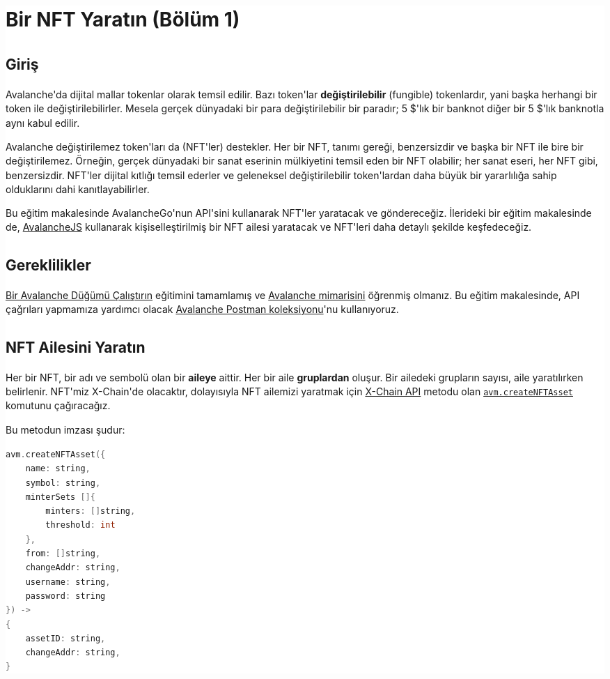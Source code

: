 # Bir NFT Yaratın \(Bölüm 1\)

## Giriş

Avalanche'da dijital mallar tokenlar olarak temsil edilir. Bazı token'lar **değiştirilebilir** \(fungible\) tokenlardır, yani başka herhangi bir token ile değiştirilebilirler. Mesela gerçek dünyadaki bir para değiştirilebilir bir paradır; 5 $'lık bir banknot diğer bir 5 $'lık banknotla aynı kabul edilir.

Avalanche değiştirilemez token'ları da \(NFT'ler\) destekler. Her bir NFT, tanımı gereği, benzersizdir ve başka bir NFT ile bire bir değiştirilemez. Örneğin, gerçek dünyadaki bir sanat eserinin mülkiyetini temsil eden bir NFT olabilir; her sanat eseri, her NFT gibi, benzersizdir. NFT'ler dijital kıtlığı temsil ederler ve geleneksel değiştirilebilir token'lardan daha büyük bir yararlılığa sahip olduklarını dahi kanıtlayabilirler.

Bu eğitim makalesinde AvalancheGo'nun API'sini kullanarak NFT'ler yaratacak ve göndereceğiz. İlerideki bir eğitim makalesinde de, [AvalancheJS](../../tools/avalanchejs/README.md) kullanarak kişiselleştirilmiş bir NFT ailesi yaratacak ve NFT'leri daha detaylı şekilde keşfedeceğiz.

## Gereklilikler

[Bir Avalanche Düğümü Çalıştırın](../nodes-and-staking/run-avalanche-node.md) eğitimini tamamlamış ve [Avalanche mimarisini](../../../learn/platform-overview/README.md) öğrenmiş olmanız. Bu eğitim makalesinde, API çağrıları yapmamıza yardımcı olacak [Avalanche Postman koleksiyonu](https://github.com/ava-labs/avalanche-postman-collection)'nu kullanıyoruz.

## NFT Ailesini Yaratın

Her bir NFT, bir adı ve sembolü olan bir **aileye** aittir. Her bir aile **gruplardan** oluşur. Bir ailedeki grupların sayısı, aile yaratılırken belirlenir. NFT'miz X-Chain'de olacaktır, dolayısıyla NFT ailemizi yaratmak için [X-Chain API](../../avalanchego-apis/exchange-chain-x-chain-api.mdx) metodu olan [`avm.createNFTAsset`](../../avalanchego-apis/exchange-chain-x-chain-api.mdx#avm-createnftasset) komutunu çağıracağız.

Bu metodun imzası şudur:

```cpp
avm.createNFTAsset({
    name: string,
    symbol: string,
    minterSets []{
        minters: []string,
        threshold: int
    },
    from: []string,
    changeAddr: string,
    username: string,
    password: string
}) ->
{
    assetID: string,
    changeAddr: string,
}
```
